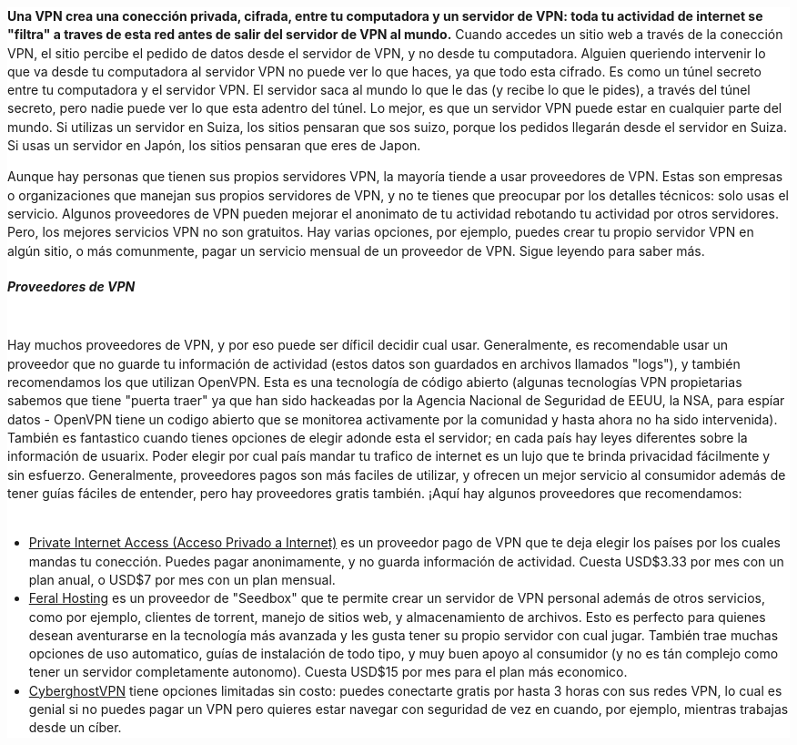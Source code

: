 <strong>Una VPN crea una conección privada, cifrada, entre tu computadora y un servidor de VPN: toda tu actividad de internet se "filtra" a traves de esta red antes de salir del servidor de VPN al mundo.</strong> Cuando accedes un sitio web a través de la conección VPN, el sitio percibe el pedido de datos desde el servidor de VPN, y no desde tu computadora. Alguien queriendo intervenir lo que va desde tu computadora al servidor VPN no puede ver lo que haces, ya que todo esta cifrado. Es como un túnel secreto entre tu computadora y el servidor VPN. El servidor saca al mundo lo que le das (y recibe lo que le pides), a través del túnel secreto, pero nadie puede ver lo que esta adentro del túnel. Lo mejor, es que un servidor VPN puede estar en cualquier parte del mundo. Si utilizas un servidor en Suiza, los sitios pensaran que sos suizo, porque los pedidos llegarán desde el servidor en Suiza. Si usas un servidor en Japón, los sitios pensaran que eres de Japon.  

Aunque hay personas que tienen sus propios servidores VPN, la mayoría tiende a usar proveedores de VPN. Estas son empresas o organizaciones que manejan sus propios servidores de VPN, y no te tienes que preocupar por los detalles técnicos: solo usas el servicio. Algunos proveedores de VPN pueden mejorar el anonimato de tu actividad rebotando tu actividad por otros servidores. Pero, los mejores servicios VPN no son gratuitos. Hay varias opciones, por ejemplo, puedes crear tu propio servidor VPN en algún sitio, o más comunmente, pagar un servicio mensual de un proveedor de VPN. Sigue leyendo para saber más. 


<div class="recommend">
<h5 class="text-white"><strong>Proveedores de VPN</strong></h5>
<br>
Hay muchos proveedores de VPN, y por eso puede ser díficil decidir cual usar. Generalmente, es recomendable usar un proveedor que no guarde tu información de actividad (estos datos son guardados en archivos llamados "logs"), y también recomendamos los que utilizan OpenVPN. Esta es una tecnología de código abierto (algunas tecnologías VPN propietarias sabemos que tiene "puerta traer" ya que han sido hackeadas por la Agencia Nacional de Seguridad de EEUU, la NSA, para espíar datos - OpenVPN tiene un codigo abierto que se monitorea activamente por la comunidad y hasta ahora no ha sido intervenida). También es fantastico cuando tienes opciones de elegir adonde esta el servidor; en cada país hay leyes diferentes sobre la información de usuarix. Poder elegir por cual país mandar tu trafico de internet es un lujo que te brinda privacidad fácilmente y sin esfuerzo. Generalmente, proveedores pagos son más faciles de utilizar, y ofrecen un mejor servicio al consumidor además de tener guías fáciles de entender, pero hay proveedores gratis también. ¡Aquí hay algunos proveedores que recomendamos:  
<br>
<br>
<ul>
	<li><a href="https://www.privateinternetaccess.com/">Private Internet Access (Acceso Privado a Internet)</a> es un proveedor pago de VPN que te deja elegir los países por los cuales mandas tu conección. Puedes pagar anonimamente, y no guarda información de actividad. Cuesta USD$3.33 por mes con un plan anual, o USD$7 por mes con un plan mensual.</li>
	<li><a href="https://www.feralhosting.com/pricing">Feral Hosting</a> es un proveedor de "Seedbox" que te permite crear un servidor de VPN personal además de otros servicios, como por ejemplo, clientes de torrent, manejo de sitios web, y almacenamiento de archivos. Esto es perfecto para quienes desean aventurarse en la tecnología más avanzada y les gusta tener su propio servidor con cual jugar. También trae muchas opciones de uso automatico, guías de instalación de todo tipo, y muy buen apoyo al consumidor (y no es tán complejo como tener un servidor completamente autonomo). Cuesta USD$15 por mes para el plan más economico.</li>
	<li><a href="https://www.cyberghostvpn.com/en_us">CyberghostVPN</a> tiene opciones limitadas sin costo: puedes conectarte gratis por hasta 3 horas con sus redes VPN, lo cual es genial si no puedes pagar un VPN pero quieres estar navegar con seguridad de vez en cuando, por ejemplo, mientras trabajas desde un cíber.</li>
</ul>
</div>
